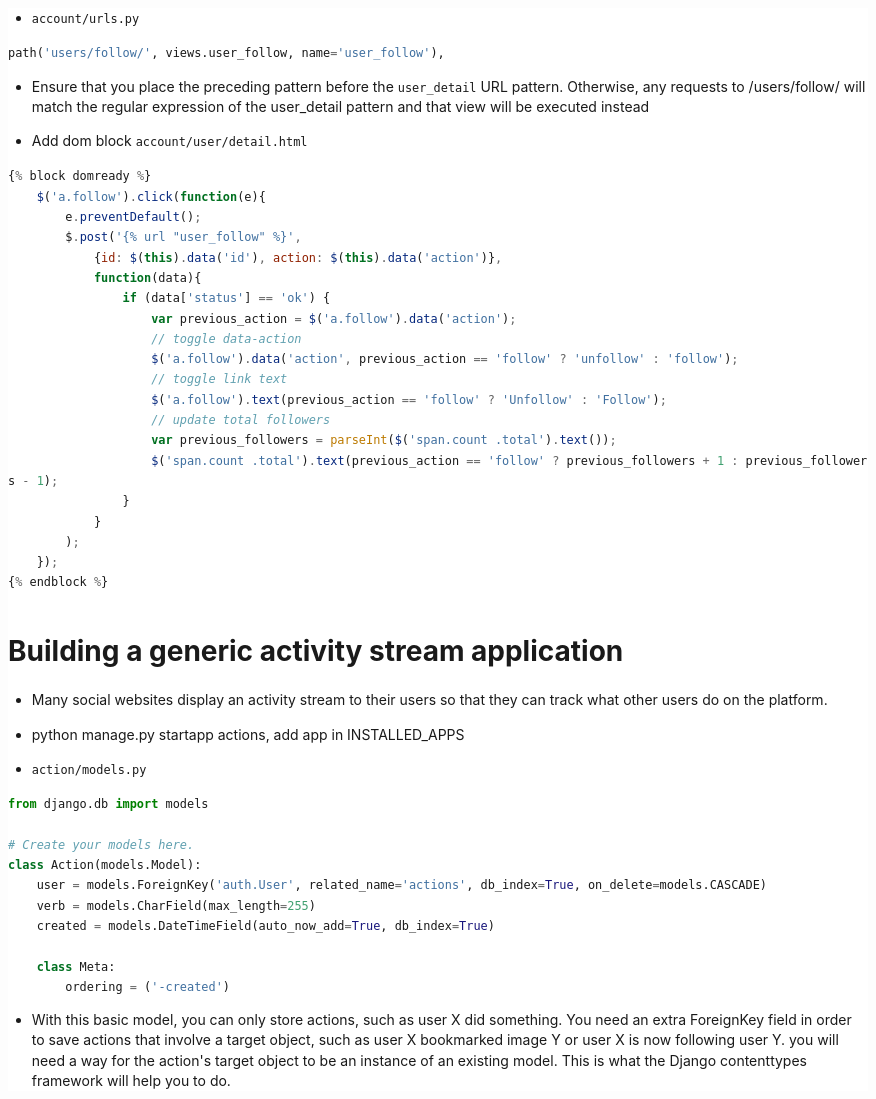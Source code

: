 - `account/urls.py`

```python
path('users/follow/', views.user_follow, name='user_follow'),
```

- Ensure that you place the preceding pattern before the `user_detail` URL pattern. Otherwise, any requests to /users/follow/ will match the regular expression of the user_detail pattern and that view will be executed instead

- Add dom block `account/user/detail.html`

```javascript
{% block domready %}
    $('a.follow').click(function(e){
        e.preventDefault();
        $.post('{% url "user_follow" %}',
            {id: $(this).data('id'), action: $(this).data('action')},
            function(data){
                if (data['status'] == 'ok') {
                    var previous_action = $('a.follow').data('action');
                    // toggle data-action
                    $('a.follow').data('action', previous_action == 'follow' ? 'unfollow' : 'follow');
                    // toggle link text
                    $('a.follow').text(previous_action == 'follow' ? 'Unfollow' : 'Follow');
                    // update total followers
                    var previous_followers = parseInt($('span.count .total').text());
                    $('span.count .total').text(previous_action == 'follow' ? previous_followers + 1 : previous_followers - 1);
                }
            }
        );
    });
{% endblock %}
```

# Building a generic activity stream application
- Many social websites display an activity stream to their users so that they can track what other users do on the platform.
- python manage.py startapp actions, add app in INSTALLED_APPS

- `action/models.py`
```python
from django.db import models

# Create your models here.
class Action(models.Model):
    user = models.ForeignKey('auth.User', related_name='actions', db_index=True, on_delete=models.CASCADE)
    verb = models.CharField(max_length=255)
    created = models.DateTimeField(auto_now_add=True, db_index=True)

    class Meta:
        ordering = ('-created')
```
- With this basic model, you can only store actions, such as user X did something. You need an extra ForeignKey field in order to save actions that involve a target object, such as user X bookmarked image Y or user X is now following user Y. you will need a way for the action's target object to be an instance of an existing model. This is what the Django contenttypes framework will help you to do.
